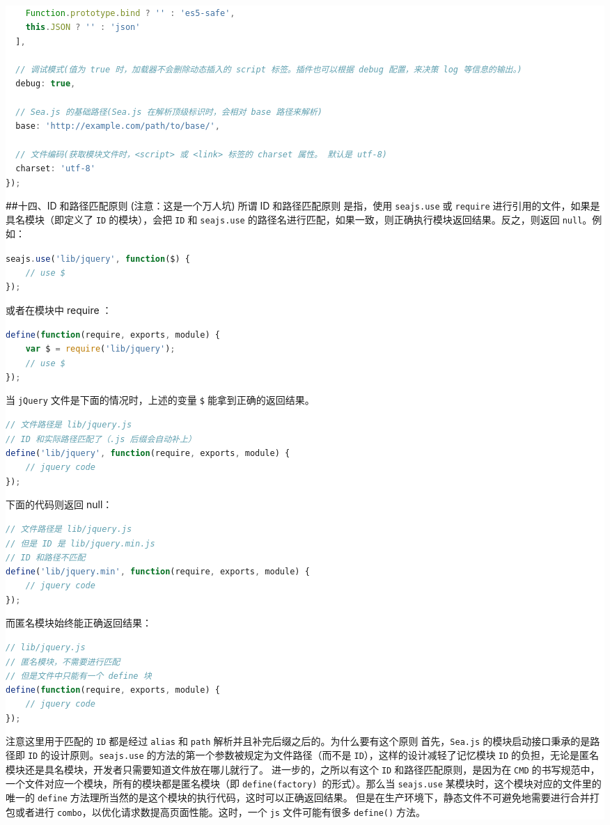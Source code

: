 ```js
    Function.prototype.bind ? '' : 'es5-safe',
    this.JSON ? '' : 'json'
  ],

  // 调试模式(值为 true 时，加载器不会删除动态插入的 script 标签。插件也可以根据 debug 配置，来决策 log 等信息的输出。)
  debug: true,

  // Sea.js 的基础路径(Sea.js 在解析顶级标识时，会相对 base 路径来解析)
  base: 'http://example.com/path/to/base/',

  // 文件编码(获取模块文件时，<script> 或 <link> 标签的 charset 属性。 默认是 utf-8)
  charset: 'utf-8'
});
```
##十四、ID 和路径匹配原则 (注意：这是一个万人坑)
所谓 ID 和路径匹配原则 是指，使用 `seajs.use` 或 `require` 进行引用的文件，如果是具名模块（即定义了 `ID` 的模块），会把 `ID` 和 `seajs.use` 的路径名进行匹配，如果一致，则正确执行模块返回结果。反之，则返回 `null`。例如：

```js
seajs.use('lib/jquery', function($) {
    // use $
});
```

或者在模块中 require ：

```js
define(function(require, exports, module) {
    var $ = require('lib/jquery');
    // use $
});
```
当 `jQuery` 文件是下面的情况时，上述的变量 `$` 能拿到正确的返回结果。

```js
// 文件路径是 lib/jquery.js
// ID 和实际路径匹配了（.js 后缀会自动补上）
define('lib/jquery', function(require, exports, module) {
    // jquery code
});
```
下面的代码则返回 null：

```js
// 文件路径是 lib/jquery.js
// 但是 ID 是 lib/jquery.min.js
// ID 和路径不匹配
define('lib/jquery.min', function(require, exports, module) {
    // jquery code
});
```

而匿名模块始终能正确返回结果：

```js
// lib/jquery.js
// 匿名模块，不需要进行匹配
// 但是文件中只能有一个 define 块
define(function(require, exports, module) {
    // jquery code
});
```
注意这里用于匹配的 `ID` 都是经过 `alias` 和 `path` 解析并且补完后缀之后的。为什么要有这个原则
首先，`Sea.js` 的模块启动接口秉承的是路径即 `ID` 的设计原则。`seajs.use` 的方法的第一个参数被规定为文件路径（而不是 `ID`），这样的设计减轻了记忆模块 `ID` 的负担，无论是匿名模块还是具名模块，开发者只需要知道文件放在哪儿就行了。
进一步的，之所以有这个 `ID` 和路径匹配原则，是因为在 `CMD` 的书写规范中，一个文件对应一个模块，所有的模块都是匿名模块（即 `define(factory) `的形式）。那么当 `seajs.use` 某模块时，这个模块对应的文件里的唯一的 `define` 方法理所当然的是这个模块的执行代码，这时可以正确返回结果。
但是在生产环境下，静态文件不可避免地需要进行合并打包或者进行 `combo`，以优化请求数提高页面性能。这时，一个 `js` 文件可能有很多 `define()` 方法。
